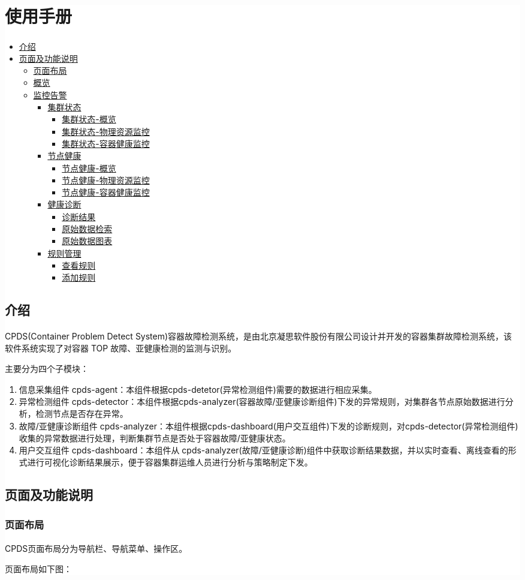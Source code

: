 # 使用手册



- [介绍](#介绍)
- [页面及功能说明](#页面及功能说明)
    - [页面布局](#页面布局)
    - [概览](#概览)
    - [监控告警](#监控告警)
        - [集群状态](#集群状态)
            - [集群状态-概览](#集群状态-概览)
            - [集群状态-物理资源监控](#集群状态-物理资源监控)
            - [集群状态-容器健康监控](#集群状态-容器健康监控)
        - [节点健康](#节点健康)
            - [节点健康-概览](#节点健康-概览)
            - [节点健康-物理资源监控](#节点健康-物理资源监控)
            - [节点健康-容器健康监控](#节点健康-容器健康监控)
        - [健康诊断](#健康诊断)
            - [诊断结果](#诊断结果)
            - [原始数据检索](#原始数据检索)
            - [原始数据图表](#原始数据图表)
        - [规则管理](#规则管理)
            - [查看规则](#查看规则)
            - [添加规则](#添加规则)



## 介绍

CPDS(Container Problem Detect System)容器故障检测系统，是由北京凝思软件股份有限公司设计并开发的容器集群故障检测系统，该软件系统实现了对容器 TOP 故障、亚健康检测的监测与识别。

主要分为四个子模块：

1. 信息采集组件 cpds-agent：本组件根据cpds-detetor(异常检测组件)需要的数据进行相应采集。
2. 异常检测组件 cpds-detector：本组件根据cpds-analyzer(容器故障/亚健康诊断组件)下发的异常规则，对集群各节点原始数据进行分析，检测节点是否存在异常。
3. 故障/亚健康诊断组件 cpds-analyzer：本组件根据cpds-dashboard(用户交互组件)下发的诊断规则，对cpds-detector(异常检测组件)收集的异常数据进行处理，判断集群节点是否处于容器故障/亚健康状态。
4. 用户交互组件 cpds-dashboard：本组件从 cpds-analyzer(故障/亚健康诊断)组件中获取诊断结果数据，并以实时查看、离线查看的形式进行可视化诊断结果展示，便于容器集群运维人员进行分析与策略制定下发。

## 页面及功能说明

### 页面布局

CPDS页面布局分为导航栏、导航菜单、操作区。

页面布局如下图：
